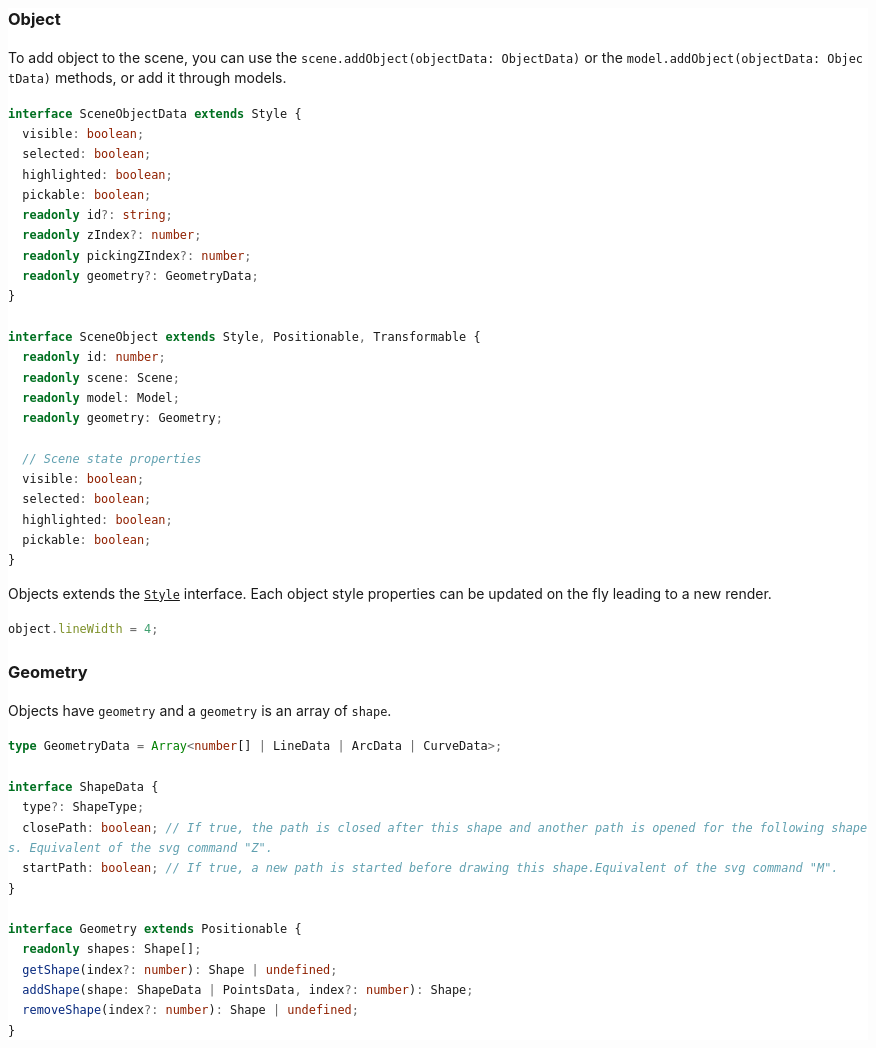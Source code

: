 ### Object

To add object to the scene, you can use the `scene.addObject(objectData: ObjectData)` or the `model.addObject(objectData: ObjectData)` methods, or add it through models.

```typescript
interface SceneObjectData extends Style {
  visible: boolean;
  selected: boolean;
  highlighted: boolean;
  pickable: boolean;
  readonly id?: string;
  readonly zIndex?: number;
  readonly pickingZIndex?: number;
  readonly geometry?: GeometryData;
}

interface SceneObject extends Style, Positionable, Transformable {
  readonly id: number;
  readonly scene: Scene;
  readonly model: Model;
  readonly geometry: Geometry;

  // Scene state properties
  visible: boolean;
  selected: boolean;
  highlighted: boolean;
  pickable: boolean;
}
```

Objects extends the [`Style`](#styles) interface. Each object style properties can be updated on the fly leading to a new render.

```javascript
object.lineWidth = 4;
```

### Geometry

Objects have `geometry` and a `geometry` is an array of `shape`.

```typescript
type GeometryData = Array<number[] | LineData | ArcData | CurveData>;

interface ShapeData {
  type?: ShapeType;
  closePath: boolean; // If true, the path is closed after this shape and another path is opened for the following shapes. Equivalent of the svg command "Z".
  startPath: boolean; // If true, a new path is started before drawing this shape.Equivalent of the svg command "M".
}

interface Geometry extends Positionable {
  readonly shapes: Shape[];
  getShape(index?: number): Shape | undefined;
  addShape(shape: ShapeData | PointsData, index?: number): Shape;
  removeShape(index?: number): Shape | undefined;
}
```
